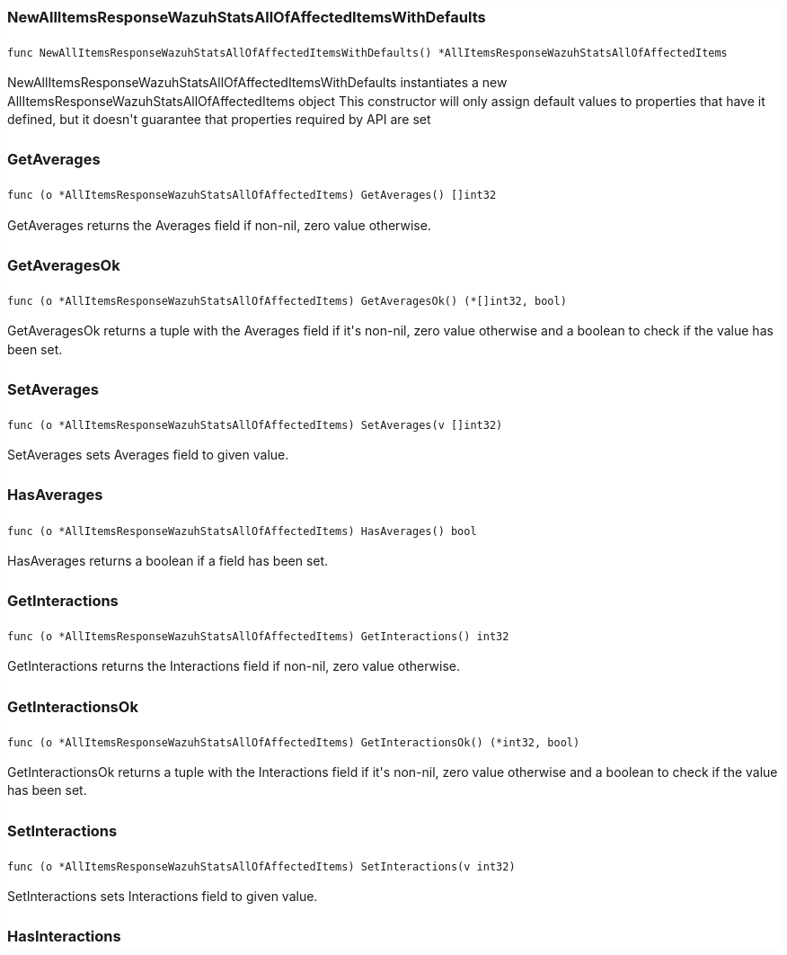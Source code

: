 ### NewAllItemsResponseWazuhStatsAllOfAffectedItemsWithDefaults

`func NewAllItemsResponseWazuhStatsAllOfAffectedItemsWithDefaults() *AllItemsResponseWazuhStatsAllOfAffectedItems`

NewAllItemsResponseWazuhStatsAllOfAffectedItemsWithDefaults instantiates a new AllItemsResponseWazuhStatsAllOfAffectedItems object
This constructor will only assign default values to properties that have it defined,
but it doesn't guarantee that properties required by API are set

### GetAverages

`func (o *AllItemsResponseWazuhStatsAllOfAffectedItems) GetAverages() []int32`

GetAverages returns the Averages field if non-nil, zero value otherwise.

### GetAveragesOk

`func (o *AllItemsResponseWazuhStatsAllOfAffectedItems) GetAveragesOk() (*[]int32, bool)`

GetAveragesOk returns a tuple with the Averages field if it's non-nil, zero value otherwise
and a boolean to check if the value has been set.

### SetAverages

`func (o *AllItemsResponseWazuhStatsAllOfAffectedItems) SetAverages(v []int32)`

SetAverages sets Averages field to given value.

### HasAverages

`func (o *AllItemsResponseWazuhStatsAllOfAffectedItems) HasAverages() bool`

HasAverages returns a boolean if a field has been set.

### GetInteractions

`func (o *AllItemsResponseWazuhStatsAllOfAffectedItems) GetInteractions() int32`

GetInteractions returns the Interactions field if non-nil, zero value otherwise.

### GetInteractionsOk

`func (o *AllItemsResponseWazuhStatsAllOfAffectedItems) GetInteractionsOk() (*int32, bool)`

GetInteractionsOk returns a tuple with the Interactions field if it's non-nil, zero value otherwise
and a boolean to check if the value has been set.

### SetInteractions

`func (o *AllItemsResponseWazuhStatsAllOfAffectedItems) SetInteractions(v int32)`

SetInteractions sets Interactions field to given value.

### HasInteractions
